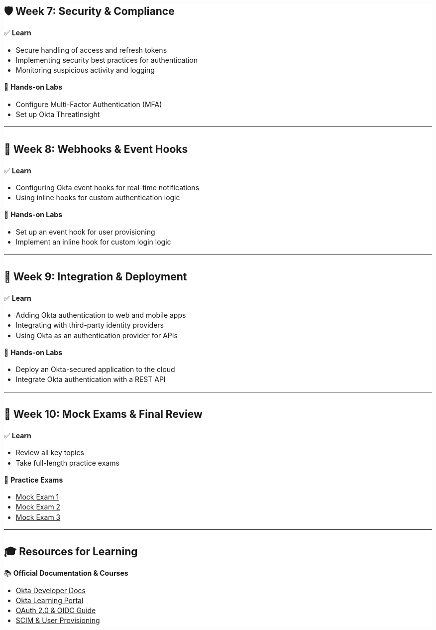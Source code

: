 
## 🛡 Week 7: Security & Compliance
✅ **Learn**  
- Secure handling of access and refresh tokens  
- Implementing security best practices for authentication  
- Monitoring suspicious activity and logging  

🎯 **Hands-on Labs**  
- Configure Multi-Factor Authentication (MFA)  
- Set up Okta ThreatInsight  

---

## 🔔 Week 8: Webhooks & Event Hooks
✅ **Learn**  
- Configuring Okta event hooks for real-time notifications  
- Using inline hooks for custom authentication logic  

🎯 **Hands-on Labs**  
- Set up an event hook for user provisioning  
- Implement an inline hook for custom login logic  

---

## 🔗 Week 9: Integration & Deployment
✅ **Learn**  
- Adding Okta authentication to web and mobile apps  
- Integrating with third-party identity providers  
- Using Okta as an authentication provider for APIs  

🎯 **Hands-on Labs**  
- Deploy an Okta-secured application to the cloud  
- Integrate Okta authentication with a REST API  

---

## 📝 Week 10: Mock Exams & Final Review
✅ **Learn**  
- Review all key topics  
- Take full-length practice exams  

🎯 **Practice Exams**  
- [Mock Exam 1](#)  
- [Mock Exam 2](#)  
- [Mock Exam 3](#)  

---

## 🎓 Resources for Learning
📚 **Official Documentation & Courses**  
- [Okta Developer Docs](https://developer.okta.com/)  
- [Okta Learning Portal](https://learning.okta.com/)  
- [OAuth 2.0 & OIDC Guide](https://www.oauth.com/)  
- [SCIM & User Provisioning](https://developer.okta.com/docs/guides/scim/)  
